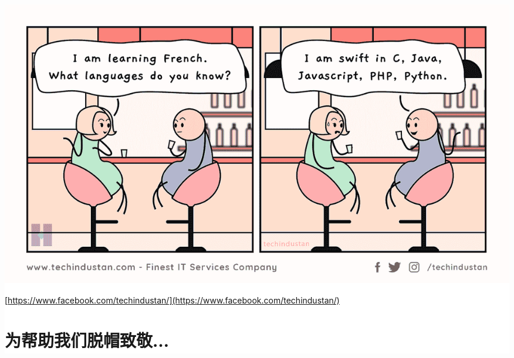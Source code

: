 ![](img/fb5fc50edf7e681aa1bfa43ac0e0e5db.png)

[https://www.facebook.com/techindustan/](https://www.facebook.com/techindustan/)

# 为帮助我们脱帽致敬…
